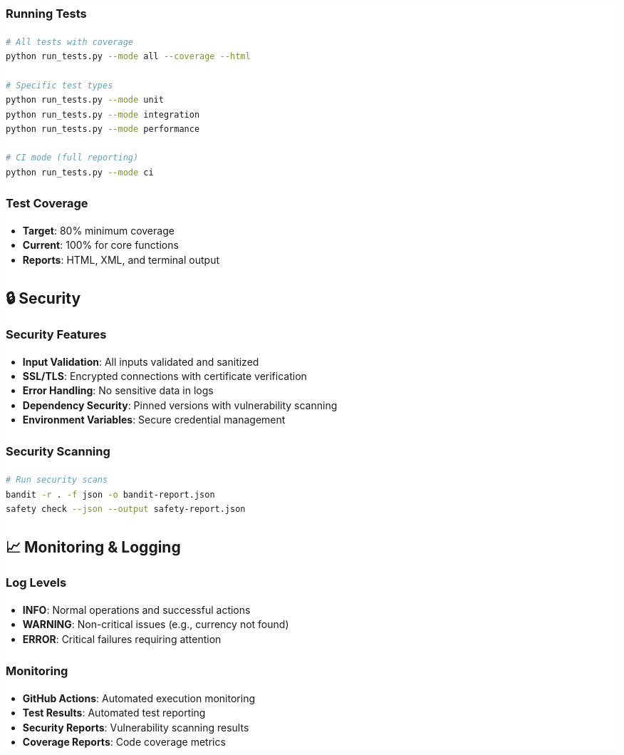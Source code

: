 
### Running Tests
```bash
# All tests with coverage
python run_tests.py --mode all --coverage --html

# Specific test types
python run_tests.py --mode unit
python run_tests.py --mode integration
python run_tests.py --mode performance

# CI mode (full reporting)
python run_tests.py --mode ci
```

### Test Coverage
- **Target**: 80% minimum coverage
- **Current**: 100% for core functions
- **Reports**: HTML, XML, and terminal output

## 🔒 Security

### Security Features
- **Input Validation**: All inputs validated and sanitized
- **SSL/TLS**: Encrypted connections with certificate verification
- **Error Handling**: No sensitive data in logs
- **Dependency Security**: Pinned versions with vulnerability scanning
- **Environment Variables**: Secure credential management

### Security Scanning
```bash
# Run security scans
bandit -r . -f json -o bandit-report.json
safety check --json --output safety-report.json
```

## 📈 Monitoring & Logging

### Log Levels
- **INFO**: Normal operations and successful actions
- **WARNING**: Non-critical issues (e.g., currency not found)
- **ERROR**: Critical failures requiring attention

### Monitoring
- **GitHub Actions**: Automated execution monitoring
- **Test Results**: Automated test reporting
- **Security Reports**: Vulnerability scanning results
- **Coverage Reports**: Code coverage metrics
